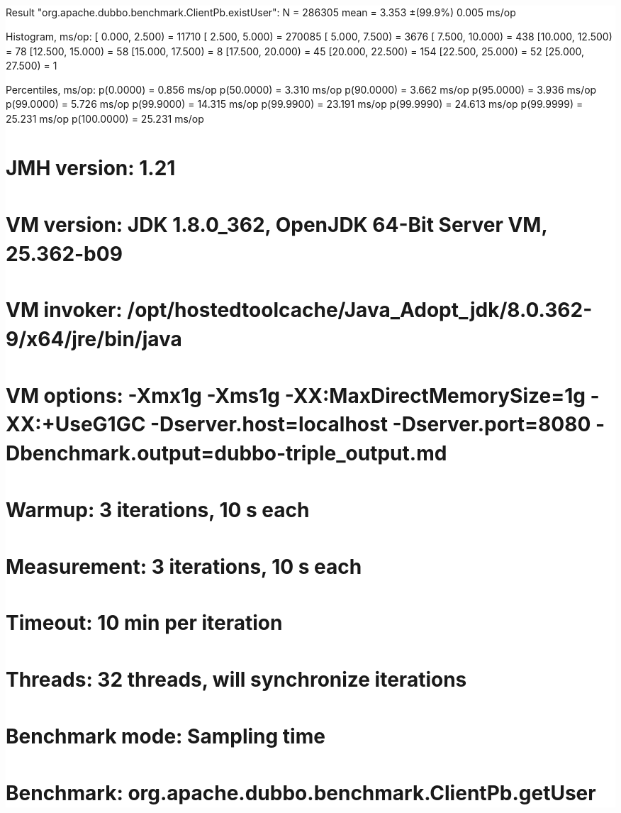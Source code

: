 

Result "org.apache.dubbo.benchmark.ClientPb.existUser":
  N = 286305
  mean =      3.353 ±(99.9%) 0.005 ms/op

  Histogram, ms/op:
    [ 0.000,  2.500) = 11710 
    [ 2.500,  5.000) = 270085 
    [ 5.000,  7.500) = 3676 
    [ 7.500, 10.000) = 438 
    [10.000, 12.500) = 78 
    [12.500, 15.000) = 58 
    [15.000, 17.500) = 8 
    [17.500, 20.000) = 45 
    [20.000, 22.500) = 154 
    [22.500, 25.000) = 52 
    [25.000, 27.500) = 1 

  Percentiles, ms/op:
      p(0.0000) =      0.856 ms/op
     p(50.0000) =      3.310 ms/op
     p(90.0000) =      3.662 ms/op
     p(95.0000) =      3.936 ms/op
     p(99.0000) =      5.726 ms/op
     p(99.9000) =     14.315 ms/op
     p(99.9900) =     23.191 ms/op
     p(99.9990) =     24.613 ms/op
     p(99.9999) =     25.231 ms/op
    p(100.0000) =     25.231 ms/op


# JMH version: 1.21
# VM version: JDK 1.8.0_362, OpenJDK 64-Bit Server VM, 25.362-b09
# VM invoker: /opt/hostedtoolcache/Java_Adopt_jdk/8.0.362-9/x64/jre/bin/java
# VM options: -Xmx1g -Xms1g -XX:MaxDirectMemorySize=1g -XX:+UseG1GC -Dserver.host=localhost -Dserver.port=8080 -Dbenchmark.output=dubbo-triple_output.md
# Warmup: 3 iterations, 10 s each
# Measurement: 3 iterations, 10 s each
# Timeout: 10 min per iteration
# Threads: 32 threads, will synchronize iterations
# Benchmark mode: Sampling time
# Benchmark: org.apache.dubbo.benchmark.ClientPb.getUser
